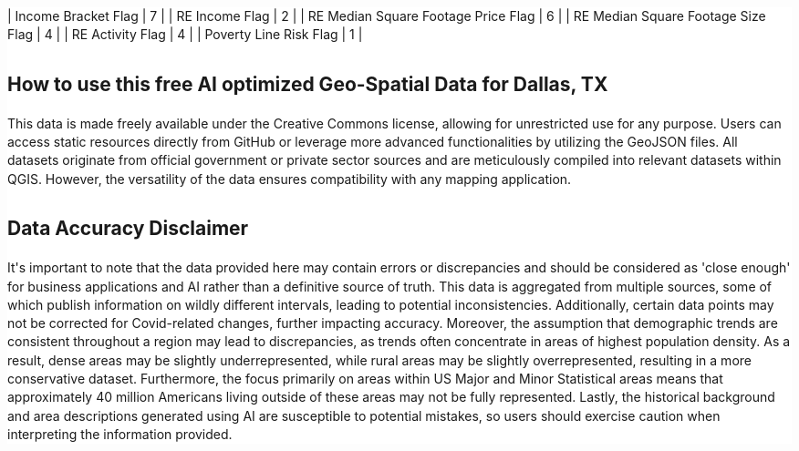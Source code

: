 | Income Bracket Flag | 7 |
| RE Income Flag | 2 |
| RE Median Square Footage Price Flag | 6 |
| RE Median Square Footage Size Flag | 4 |
| RE Activity Flag | 4 |
| Poverty Line Risk Flag | 1 |

## How to use this free AI optimized Geo-Spatial Data for Dallas, TX

This data is made freely available under the Creative Commons license, allowing for unrestricted use for any purpose. Users can access static resources directly from GitHub or leverage more advanced functionalities by utilizing the GeoJSON files. All datasets originate from official government or private sector sources and are meticulously compiled into relevant datasets within QGIS. However, the versatility of the data ensures compatibility with any mapping application.

## Data Accuracy Disclaimer
It's important to note that the data provided here may contain errors or discrepancies and should be considered as 'close enough' for business applications and AI rather than a definitive source of truth. This data is aggregated from multiple sources, some of which publish information on wildly different intervals, leading to potential inconsistencies. Additionally, certain data points may not be corrected for Covid-related changes, further impacting accuracy. Moreover, the assumption that demographic trends are consistent throughout a region may lead to discrepancies, as trends often concentrate in areas of highest population density. As a result, dense areas may be slightly underrepresented, while rural areas may be slightly overrepresented, resulting in a more conservative dataset. Furthermore, the focus primarily on areas within US Major and Minor Statistical areas means that approximately 40 million Americans living outside of these areas may not be fully represented. Lastly, the historical background and area descriptions generated using AI are susceptible to potential mistakes, so users should exercise caution when interpreting the information provided.
